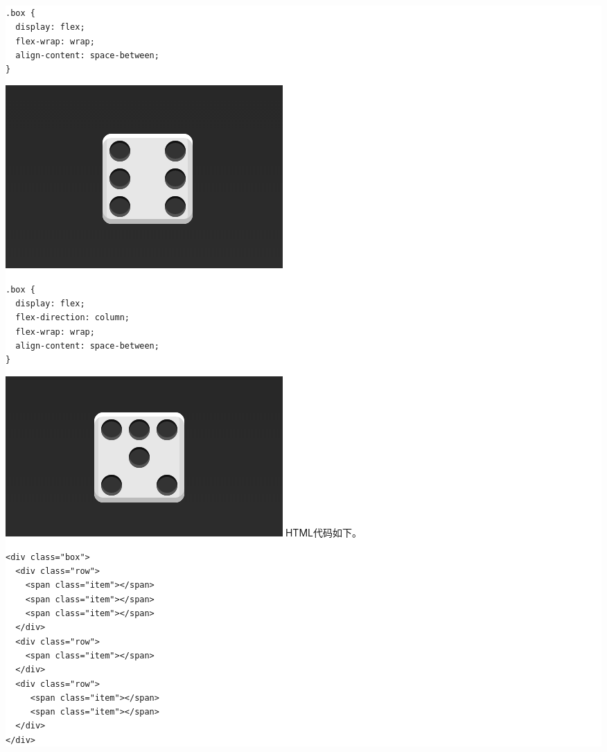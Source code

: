 ```
.box {
  display: flex;
  flex-wrap: wrap;
  align-content: space-between;
}
```

![](/images/bg2015071318.png)
 
```
.box {
  display: flex;
  flex-direction: column;
  flex-wrap: wrap;
  align-content: space-between;
}
```

![](/images/bg2015071319.png)
HTML代码如下。

 
```
<div class="box">
  <div class="row">
    <span class="item"></span>
    <span class="item"></span>
    <span class="item"></span>
  </div>
  <div class="row">
    <span class="item"></span>
  </div>
  <div class="row">
     <span class="item"></span>
     <span class="item"></span>
  </div>
</div>
```
